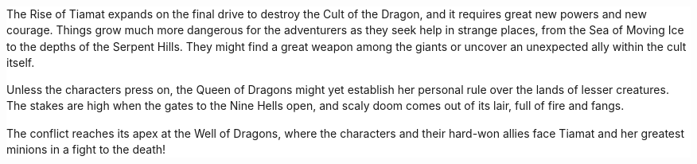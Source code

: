 The Rise of Tiamat expands on the final drive to destroy the Cult of the Dragon, and it requires great new powers and new courage. Things grow much more dangerous for the adventurers as they seek help in strange places, from the Sea of Moving Ice to the depths of the Serpent Hills. They might find a great weapon among the giants or uncover an unexpected ally within the cult itself.

Unless the characters press on, the Queen of Dragons might yet establish her personal rule over the lands of lesser creatures. The stakes are high when the gates to the Nine Hells open, and scaly doom comes out of its lair, full of fire and fangs.

The conflict reaches its apex at the Well of Dragons, where the characters and their hard-won allies face Tiamat and her greatest minions in a fight to the death!